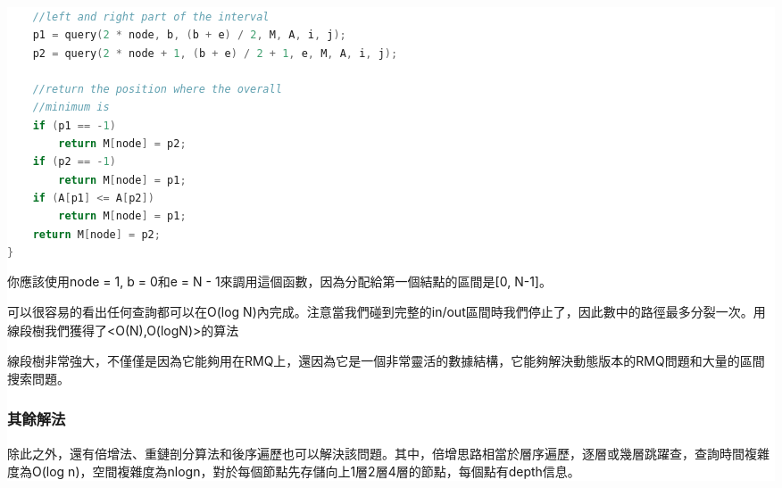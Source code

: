 ```cpp
    //left and right part of the interval  
    p1 = query(2 * node, b, (b + e) / 2, M, A, i, j);  
    p2 = query(2 * node + 1, (b + e) / 2 + 1, e, M, A, i, j);  
  
    //return the position where the overall  
    //minimum is  
    if (p1 == -1)  
        return M[node] = p2;  
    if (p2 == -1)  
        return M[node] = p1;  
    if (A[p1] <= A[p2])  
        return M[node] = p1;  
    return M[node] = p2;  
}
```

你應該使用node = 1, b = 0和e = N - 1來調用這個函數，因為分配給第一個結點的區間是[0, N-1]。

可以很容易的看出任何查詢都可以在O(log N)內完成。注意當我們碰到完整的in/out區間時我們停止了，因此數中的路徑最多分裂一次。用線段樹我們獲得了\<O(N),O(logN)\>的算法

線段樹非常強大，不僅僅是因為它能夠用在RMQ上，還因為它是一個非常靈活的數據結構，它能夠解決動態版本的RMQ問題和大量的區間搜索問題。


### 其餘解法

除此之外，還有倍增法、重鏈剖分算法和後序遍歷也可以解決該問題。其中，倍增思路相當於層序遍歷，逐層或幾層跳躍查，查詢時間複雜度為O(log n)，空間複雜度為nlogn，對於每個節點先存儲向上1層2層4層的節點，每個點有depth信息。
